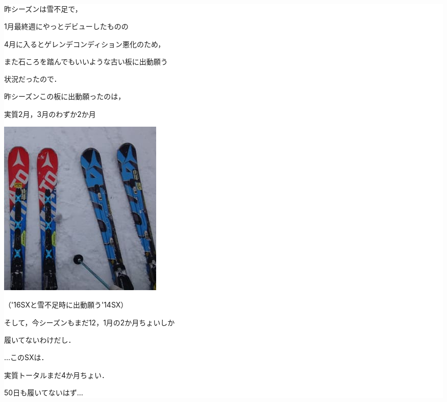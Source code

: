 
昨シーズンは雪不足で，


1月最終週にやっとデビューしたものの


4月に入るとゲレンデコンディション悪化のため，


また石ころを踏んでもいいような古い板に出動願う


状況だったので．





昨シーズンこの板に出動願ったのは，


実質2月，3月のわずか2か月




![98001ac8b2e2528b1c3fb333b8500138.jpg](images/98001ac8b2e2528b1c3fb333b8500138.jpg)




（'16SXと雪不足時に出動願う'14SX）





そして，今シーズンもまだ12，1月の2か月ちょいしか


履いてないわけだし．


…このSXは．


実質トータルまだ4か月ちょい．


50日も履いてないはず…
